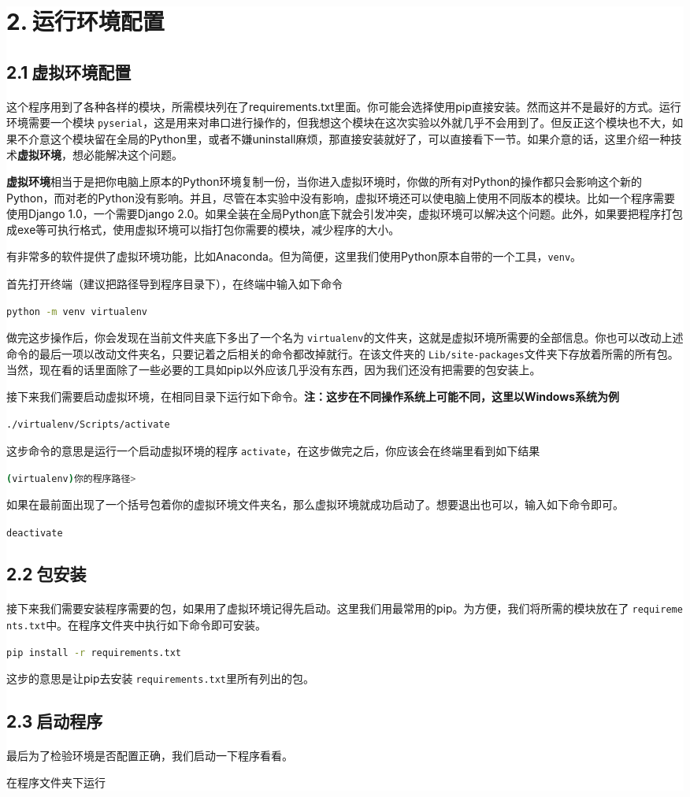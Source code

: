 
# 2. 运行环境配置

## 2.1 虚拟环境配置

这个程序用到了各种各样的模块，所需模块列在了requirements.txt里面。你可能会选择使用pip直接安装。然而这并不是最好的方式。运行环境需要一个模块 `pyserial`，这是用来对串口进行操作的，但我想这个模块在这次实验以外就几乎不会用到了。但反正这个模块也不大，如果不介意这个模块留在全局的Python里，或者不嫌uninstall麻烦，那直接安装就好了，可以直接看下一节。如果介意的话，这里介绍一种技术**虚拟环境**，想必能解决这个问题。

**虚拟环境**相当于是把你电脑上原本的Python环境复制一份，当你进入虚拟环境时，你做的所有对Python的操作都只会影响这个新的Python，而对老的Python没有影响。并且，尽管在本实验中没有影响，虚拟环境还可以使电脑上使用不同版本的模块。比如一个程序需要使用Django 1.0，一个需要Django 2.0。如果全装在全局Python底下就会引发冲突，虚拟环境可以解决这个问题。此外，如果要把程序打包成exe等可执行格式，使用虚拟环境可以指打包你需要的模块，减少程序的大小。

有非常多的软件提供了虚拟环境功能，比如Anaconda。但为简便，这里我们使用Python原本自带的一个工具，`venv`。

首先打开终端（建议把路径导到程序目录下），在终端中输入如下命令

```sh
python -m venv virtualenv
```

做完这步操作后，你会发现在当前文件夹底下多出了一个名为 `virtualenv`的文件夹，这就是虚拟环境所需要的全部信息。你也可以改动上述命令的最后一项以改动文件夹名，只要记着之后相关的命令都改掉就行。在该文件夹的 `Lib/site-packages`文件夹下存放着所需的所有包。当然，现在看的话里面除了一些必要的工具如pip以外应该几乎没有东西，因为我们还没有把需要的包安装上。

接下来我们需要启动虚拟环境，在相同目录下运行如下命令。**注：这步在不同操作系统上可能不同，这里以Windows系统为例**

```sh
./virtualenv/Scripts/activate
```

这步命令的意思是运行一个启动虚拟环境的程序 `activate`，在这步做完之后，你应该会在终端里看到如下结果

```sh
(virtualenv)你的程序路径> 
```

如果在最前面出现了一个括号包着你的虚拟环境文件夹名，那么虚拟环境就成功启动了。想要退出也可以，输入如下命令即可。

```sh
deactivate
```

## 2.2 包安装

接下来我们需要安装程序需要的包，如果用了虚拟环境记得先启动。这里我们用最常用的pip。为方便，我们将所需的模块放在了 `requirements.txt`中。在程序文件夹中执行如下命令即可安装。

```sh
pip install -r requirements.txt
```

这步的意思是让pip去安装 `requirements.txt`里所有列出的包。

## 2.3 启动程序

最后为了检验环境是否配置正确，我们启动一下程序看看。

在程序文件夹下运行
